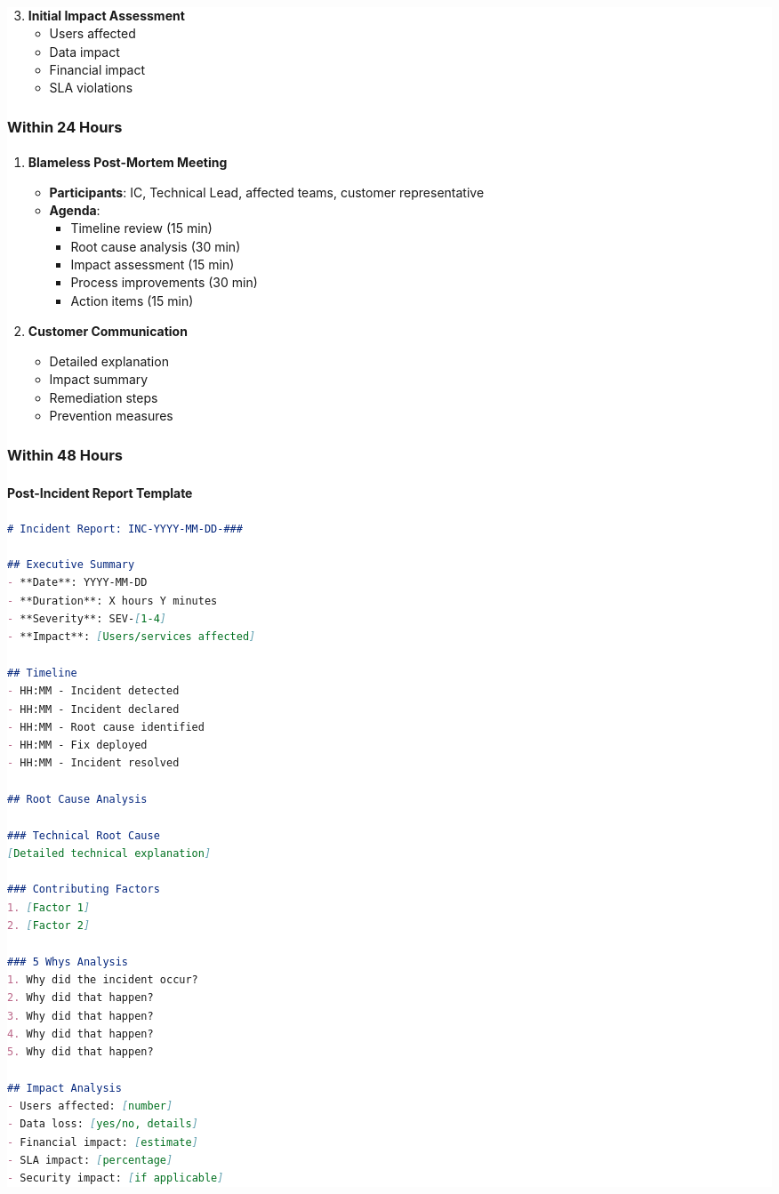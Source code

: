 3. **Initial Impact Assessment**
   - Users affected
   - Data impact
   - Financial impact
   - SLA violations

### Within 24 Hours
1. **Blameless Post-Mortem Meeting**
   - **Participants**: IC, Technical Lead, affected teams, customer representative
   - **Agenda**:
     - Timeline review (15 min)
     - Root cause analysis (30 min)
     - Impact assessment (15 min)
     - Process improvements (30 min)
     - Action items (15 min)

2. **Customer Communication**
   - Detailed explanation
   - Impact summary
   - Remediation steps
   - Prevention measures

### Within 48 Hours

#### Post-Incident Report Template
```markdown
# Incident Report: INC-YYYY-MM-DD-###

## Executive Summary
- **Date**: YYYY-MM-DD
- **Duration**: X hours Y minutes
- **Severity**: SEV-[1-4]
- **Impact**: [Users/services affected]

## Timeline
- HH:MM - Incident detected
- HH:MM - Incident declared  
- HH:MM - Root cause identified
- HH:MM - Fix deployed
- HH:MM - Incident resolved

## Root Cause Analysis

### Technical Root Cause
[Detailed technical explanation]

### Contributing Factors
1. [Factor 1]
2. [Factor 2]

### 5 Whys Analysis
1. Why did the incident occur?
2. Why did that happen?
3. Why did that happen?
4. Why did that happen?
5. Why did that happen?

## Impact Analysis
- Users affected: [number]
- Data loss: [yes/no, details]
- Financial impact: [estimate]
- SLA impact: [percentage]
- Security impact: [if applicable]

```